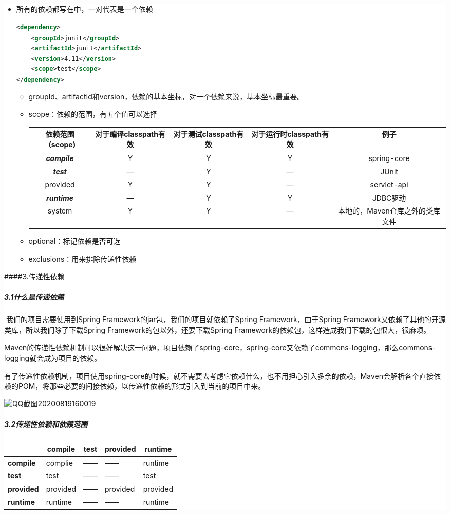 - <dependencies>

  所有的依赖都写在<dependencies></dependencies>中，一对<dependency></dependency>代表是一个依赖

  ```xml
  <dependency>
      <groupId>junit</groupId>
      <artifactId>junit</artifactId>
      <version>4.11</version>
      <scope>test</scope>
  </dependency>
  ```

  - groupId、artifactId和version，依赖的基本坐标，对一个依赖来说，基本坐标最重要。

  - scope：依赖的范围，有五个值可以选择

    | 依赖范围（scope) | 对于编译classpath有效 | 对于测试classpath有效 | 对于运行时classpath有效 |              例子               |
    | :--------------: | :-------------------: | :-------------------: | :---------------------: | :-----------------------------: |
    |  ***compile***   |           Y           |           Y           |            Y            |           spring-core           |
    |    ***test***    |           —           |           Y           |            —            |              JUnit              |
    |     provided     |           Y           |           Y           |            —            |           servlet-api           |
    |  ***runtime***   |           —           |           Y           |            Y            |            JDBC驱动             |
    |      system      |           Y           |           Y           |            —            | 本地的，Maven仓库之外的类库文件 |


  - optional：标记依赖是否可选
  - exclusions：用来排除传递性依赖

####3.传递性依赖

##### 3.1什么是传递依赖

​	我们的项目需要使用到Spring Framework的jar包，我们的项目就依赖了Spring Framework，由于Spring Framework又依赖了其他的开源类库，所以我们除了下载Spring Framework的包以外，还要下载Spring Framework的依赖包，这样造成我们下载的包很大，很麻烦。

​	Maven的传递性依赖机制可以很好解决这一问题，项目依赖了spring-core，spring-core又依赖了commons-logging，那么commons-logging就会成为项目的依赖。	

​	有了传递性依赖机制，项目使用spring-core的时候，就不需要去考虑它依赖什么，也不用担心引入多余的依赖，Maven会解析各个直接依赖的POM，将那些必要的间接依赖，以传递性依赖的形式引入到当前的项目中来。

![QQ截图20200819160019](C:\Users\Tami\Desktop\Tami资料大全\maven\QQ截图20200819160019.png)

##### 3.2传递性依赖和依赖范围

|              | **compile** | **test** | **provided** | **runtime** |
| ------------ | ----------- | -------- | ------------ | ----------- |
| **compile**  | complie     | ——       | ——           | runtime     |
| **test**     | test        | ——       | ——           | test        |
| **provided** | provided    | ——       | provided     | provided    |
| **runtime**  | runtime     | ——       | ——           | runtime     |
